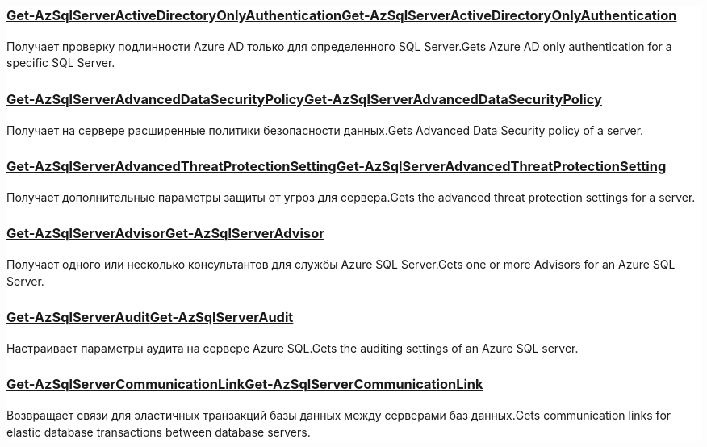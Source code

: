 ### [<span data-ttu-id="607ac-305">Get-AzSqlServerActiveDirectoryOnlyAuthentication</span><span class="sxs-lookup"><span data-stu-id="607ac-305">Get-AzSqlServerActiveDirectoryOnlyAuthentication</span></span>](Get-AzSqlServerActiveDirectoryOnlyAuthentication.md)
<span data-ttu-id="607ac-306">Получает проверку подлинности Azure AD только для определенного SQL Server.</span><span class="sxs-lookup"><span data-stu-id="607ac-306">Gets Azure AD only authentication for a specific SQL Server.</span></span>

### [<span data-ttu-id="607ac-307">Get-AzSqlServerAdvancedDataSecurityPolicy</span><span class="sxs-lookup"><span data-stu-id="607ac-307">Get-AzSqlServerAdvancedDataSecurityPolicy</span></span>](Get-AzSqlServerAdvancedDataSecurityPolicy.md)
<span data-ttu-id="607ac-308">Получает на сервере расширенные политики безопасности данных.</span><span class="sxs-lookup"><span data-stu-id="607ac-308">Gets Advanced Data Security policy of a server.</span></span>

### [<span data-ttu-id="607ac-309">Get-AzSqlServerAdvancedThreatProtectionSetting</span><span class="sxs-lookup"><span data-stu-id="607ac-309">Get-AzSqlServerAdvancedThreatProtectionSetting</span></span>](Get-AzSqlServerAdvancedThreatProtectionSetting.md)
<span data-ttu-id="607ac-310">Получает дополнительные параметры защиты от угроз для сервера.</span><span class="sxs-lookup"><span data-stu-id="607ac-310">Gets the advanced threat protection settings for a server.</span></span>

### [<span data-ttu-id="607ac-311">Get-AzSqlServerAdvisor</span><span class="sxs-lookup"><span data-stu-id="607ac-311">Get-AzSqlServerAdvisor</span></span>](Get-AzSqlServerAdvisor.md)
<span data-ttu-id="607ac-312">Получает одного или несколько консультантов для службы Azure SQL Server.</span><span class="sxs-lookup"><span data-stu-id="607ac-312">Gets one or more Advisors for an Azure SQL Server.</span></span>

### [<span data-ttu-id="607ac-313">Get-AzSqlServerAudit</span><span class="sxs-lookup"><span data-stu-id="607ac-313">Get-AzSqlServerAudit</span></span>](Get-AzSqlServerAudit.md)
<span data-ttu-id="607ac-314">Настраивает параметры аудита на сервере Azure SQL.</span><span class="sxs-lookup"><span data-stu-id="607ac-314">Gets the auditing settings of an Azure SQL server.</span></span>

### [<span data-ttu-id="607ac-315">Get-AzSqlServerCommunicationLink</span><span class="sxs-lookup"><span data-stu-id="607ac-315">Get-AzSqlServerCommunicationLink</span></span>](Get-AzSqlServerCommunicationLink.md)
<span data-ttu-id="607ac-316">Возвращает связи для эластичных транзакций базы данных между серверами баз данных.</span><span class="sxs-lookup"><span data-stu-id="607ac-316">Gets communication links for elastic database transactions between database servers.</span></span>
